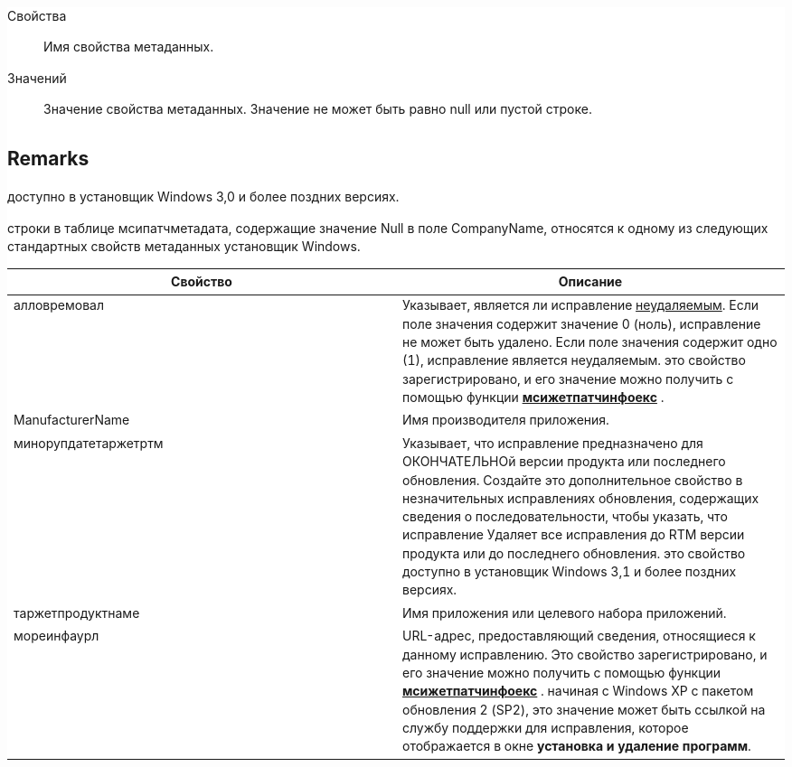 </dd> <dt>

<span id="Property"></span><span id="property"></span><span id="PROPERTY"></span>Свойства
</dt> <dd>

Имя свойства метаданных.

</dd> <dt>

<span id="Value"></span><span id="value"></span><span id="VALUE"></span>Значений
</dt> <dd>

Значение свойства метаданных. Значение не может быть равно null или пустой строке.

</dd> </dl>

## <a name="remarks"></a>Remarks

доступно в установщик Windows 3,0 и более поздних версиях.

строки в таблице мсипатчметадата, содержащие значение Null в поле CompanyName, относятся к одному из следующих стандартных свойств метаданных установщик Windows.



<table>
<colgroup>
<col style="width: 50%" />
<col style="width: 50%" />
</colgroup>
<thead>
<tr class="header">
<th>Свойство</th>
<th>Описание</th>
</tr>
</thead>
<tbody>
<tr class="odd">
<td>алловремовал</td>
<td>Указывает, является ли исправление <a href="uninstallable-patches.md">неудаляемым</a>. Если поле значения содержит значение 0 (ноль), исправление не может быть удалено. Если поле значения содержит одно (1), исправление является неудаляемым. это свойство зарегистрировано, и его значение можно получить с помощью функции <a href="/windows/desktop/api/Msi/nf-msi-msigetpatchinfoexa"><strong>мсижетпатчинфоекс</strong></a> . <br/></td>
</tr>
<tr class="even">
<td>ManufacturerName</td>
<td>Имя производителя приложения.</td>
</tr>
<tr class="odd">
<td>минорупдатетаржетртм</td>
<td>Указывает, что исправление предназначено для ОКОНЧАТЕЛЬНОй версии продукта или последнего обновления. Создайте это дополнительное свойство в незначительных исправлениях обновления, содержащих сведения о последовательности, чтобы указать, что исправление Удаляет все исправления до RTM версии продукта или до последнего обновления. это свойство доступно в установщик Windows 3,1 и более поздних версиях. <br/></td>
</tr>
<tr class="even">
<td>таржетпродуктнаме</td>
<td>Имя приложения или целевого набора приложений.</td>
</tr>
<tr class="odd">
<td>мореинфаурл</td>
<td>URL-адрес, предоставляющий сведения, относящиеся к данному исправлению. Это свойство зарегистрировано, и его значение можно получить с помощью функции <a href="/windows/desktop/api/Msi/nf-msi-msigetpatchinfoexa"><strong>мсижетпатчинфоекс</strong></a> . начиная с Windows XP с пакетом обновления 2 (SP2), это значение может быть ссылкой на службу поддержки для исправления, которое отображается в окне <strong>установка и удаление программ</strong>.<br/></td>